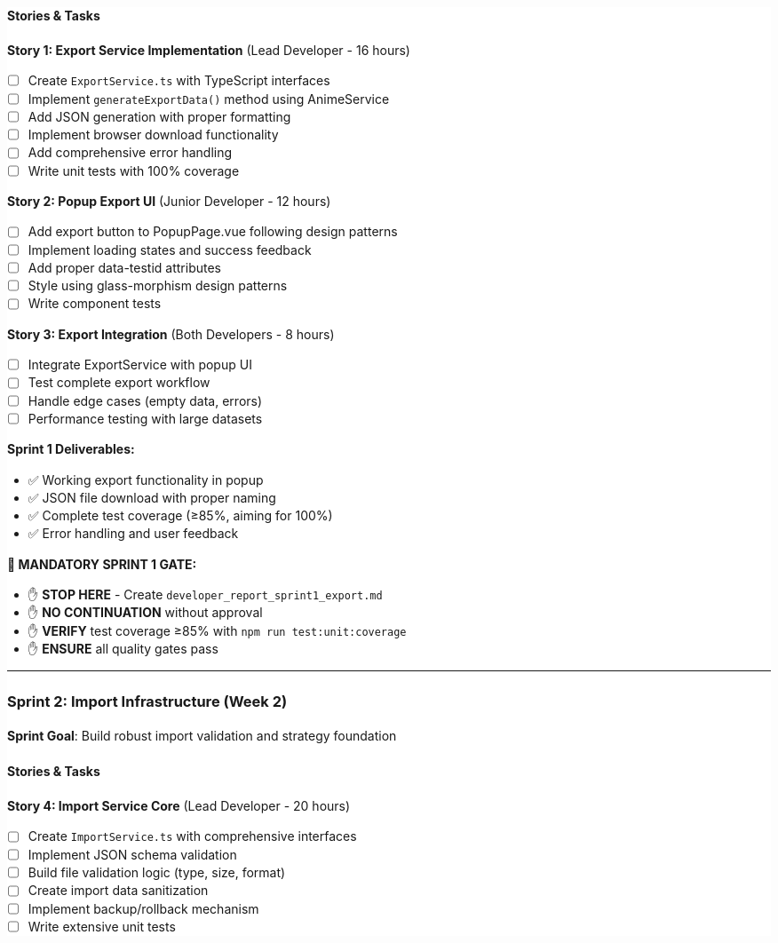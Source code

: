 #### Stories & Tasks

**Story 1: Export Service Implementation** (Lead Developer - 16 hours)

- [ ] Create `ExportService.ts` with TypeScript interfaces
- [ ] Implement `generateExportData()` method using AnimeService
- [ ] Add JSON generation with proper formatting
- [ ] Implement browser download functionality
- [ ] Add comprehensive error handling
- [ ] Write unit tests with 100% coverage

**Story 2: Popup Export UI** (Junior Developer - 12 hours)

- [ ] Add export button to PopupPage.vue following design patterns
- [ ] Implement loading states and success feedback
- [ ] Add proper data-testid attributes
- [ ] Style using glass-morphism design patterns
- [ ] Write component tests

**Story 3: Export Integration** (Both Developers - 8 hours)

- [ ] Integrate ExportService with popup UI
- [ ] Test complete export workflow
- [ ] Handle edge cases (empty data, errors)
- [ ] Performance testing with large datasets

**Sprint 1 Deliverables:**

- ✅ Working export functionality in popup
- ✅ JSON file download with proper naming
- ✅ Complete test coverage (≥85%, aiming for 100%)
- ✅ Error handling and user feedback

**🚨 MANDATORY SPRINT 1 GATE:**

- ✋ **STOP HERE** - Create `developer_report_sprint1_export.md`
- ✋ **NO CONTINUATION** without approval
- ✋ **VERIFY** test coverage ≥85% with `npm run test:unit:coverage`
- ✋ **ENSURE** all quality gates pass

---

### Sprint 2: Import Infrastructure (Week 2)

**Sprint Goal**: Build robust import validation and strategy foundation

#### Stories & Tasks

**Story 4: Import Service Core** (Lead Developer - 20 hours)

- [ ] Create `ImportService.ts` with comprehensive interfaces
- [ ] Implement JSON schema validation
- [ ] Build file validation logic (type, size, format)
- [ ] Create import data sanitization
- [ ] Implement backup/rollback mechanism
- [ ] Write extensive unit tests
